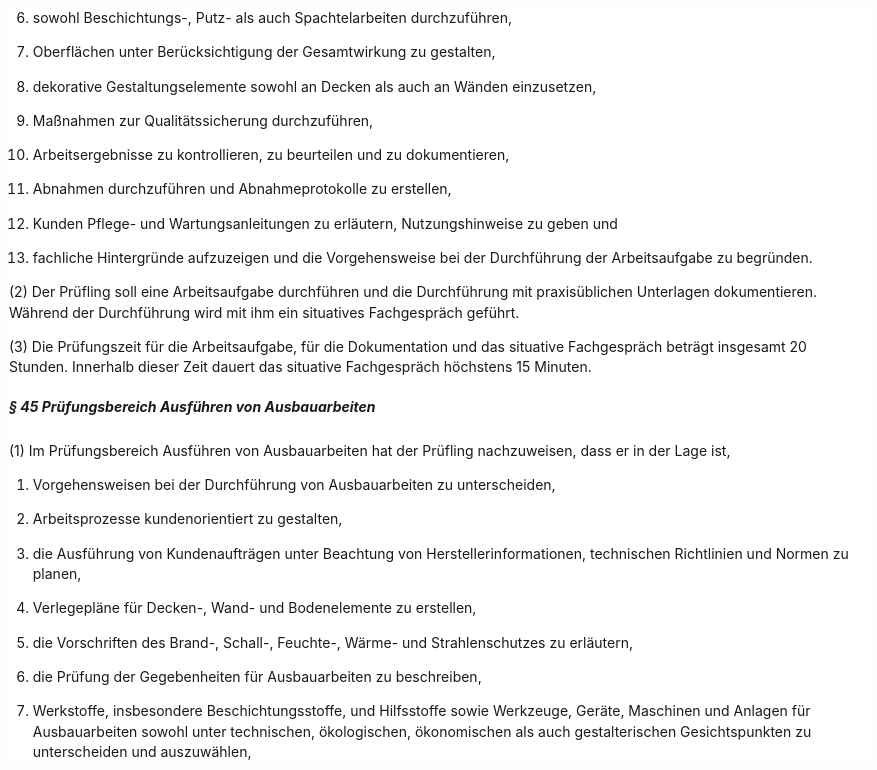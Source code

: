 
6.  sowohl Beschichtungs-, Putz- als auch Spachtelarbeiten durchzuführen,


7.  Oberflächen unter Berücksichtigung der Gesamtwirkung zu gestalten,


8.  dekorative Gestaltungselemente sowohl an Decken als auch an Wänden
    einzusetzen,


9.  Maßnahmen zur Qualitätssicherung durchzuführen,


10. Arbeitsergebnisse zu kontrollieren, zu beurteilen und zu
    dokumentieren,


11. Abnahmen durchzuführen und Abnahmeprotokolle zu erstellen,


12. Kunden Pflege- und Wartungsanleitungen zu erläutern, Nutzungshinweise
    zu geben und


13. fachliche Hintergründe aufzuzeigen und die Vorgehensweise bei der
    Durchführung der Arbeitsaufgabe zu begründen.




(2) Der Prüfling soll eine Arbeitsaufgabe durchführen und die
Durchführung mit praxisüblichen Unterlagen dokumentieren. Während der
Durchführung wird mit ihm ein situatives Fachgespräch geführt.

(3) Die Prüfungszeit für die Arbeitsaufgabe, für die Dokumentation und
das situative Fachgespräch beträgt insgesamt 20 Stunden. Innerhalb
dieser Zeit dauert das situative Fachgespräch höchstens 15 Minuten.


##### § 45 Prüfungsbereich Ausführen von Ausbauarbeiten

(1) Im Prüfungsbereich Ausführen von Ausbauarbeiten hat der Prüfling
nachzuweisen, dass er in der Lage ist,

1.  Vorgehensweisen bei der Durchführung von Ausbauarbeiten zu
    unterscheiden,


2.  Arbeitsprozesse kundenorientiert zu gestalten,


3.  die Ausführung von Kundenaufträgen unter Beachtung von
    Herstellerinformationen, technischen Richtlinien und Normen zu planen,


4.  Verlegepläne für Decken-, Wand- und Bodenelemente zu erstellen,


5.  die Vorschriften des Brand-, Schall-, Feuchte-, Wärme- und
    Strahlenschutzes zu erläutern,


6.  die Prüfung der Gegebenheiten für Ausbauarbeiten zu beschreiben,


7.  Werkstoffe, insbesondere Beschichtungsstoffe, und Hilfsstoffe sowie
    Werkzeuge, Geräte, Maschinen und Anlagen für Ausbauarbeiten sowohl
    unter technischen, ökologischen, ökonomischen als auch gestalterischen
    Gesichtspunkten zu unterscheiden und auszuwählen,
